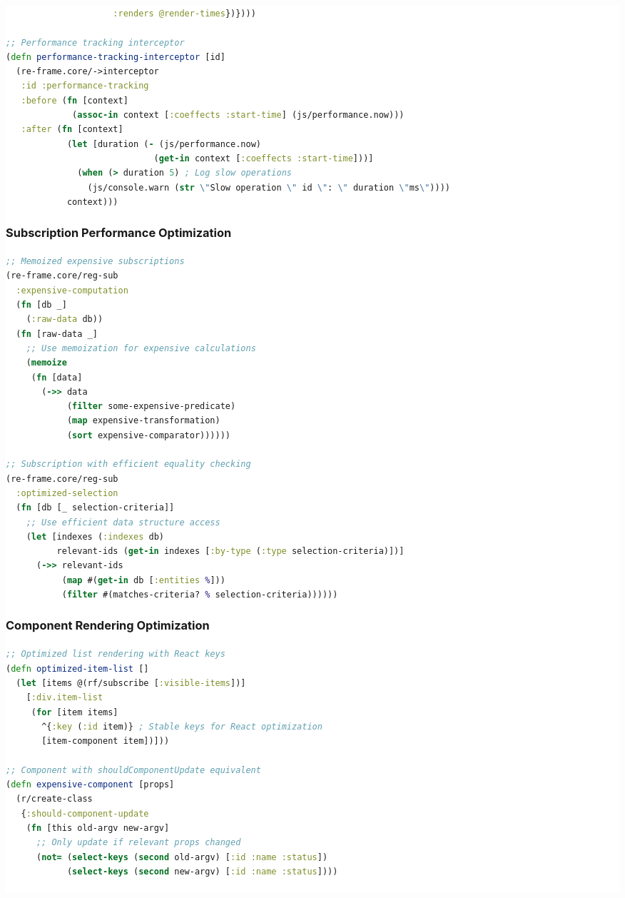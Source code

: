 ```clojure
                     :renders @render-times})})))

;; Performance tracking interceptor
(defn performance-tracking-interceptor [id]
  (re-frame.core/->interceptor
   :id :performance-tracking
   :before (fn [context]
             (assoc-in context [:coeffects :start-time] (js/performance.now)))
   :after (fn [context]
            (let [duration (- (js/performance.now) 
                             (get-in context [:coeffects :start-time]))]
              (when (> duration 5) ; Log slow operations
                (js/console.warn (str \"Slow operation \" id \": \" duration \"ms\"))))
            context)))
```

### Subscription Performance Optimization
```clojure
;; Memoized expensive subscriptions
(re-frame.core/reg-sub
  :expensive-computation
  (fn [db _]
    (:raw-data db))
  (fn [raw-data _]
    ;; Use memoization for expensive calculations
    (memoize
     (fn [data]
       (->> data
            (filter some-expensive-predicate)
            (map expensive-transformation)
            (sort expensive-comparator))))))

;; Subscription with efficient equality checking
(re-frame.core/reg-sub
  :optimized-selection
  (fn [db [_ selection-criteria]]
    ;; Use efficient data structure access
    (let [indexes (:indexes db)
          relevant-ids (get-in indexes [:by-type (:type selection-criteria)])]
      (->> relevant-ids
           (map #(get-in db [:entities %]))
           (filter #(matches-criteria? % selection-criteria))))))
```

### Component Rendering Optimization
```clojure
;; Optimized list rendering with React keys
(defn optimized-item-list []
  (let [items @(rf/subscribe [:visible-items])]
    [:div.item-list
     (for [item items]
       ^{:key (:id item)} ; Stable keys for React optimization
       [item-component item])]))

;; Component with shouldComponentUpdate equivalent
(defn expensive-component [props]
  (r/create-class
   {:should-component-update
    (fn [this old-argv new-argv]
      ;; Only update if relevant props changed
      (not= (select-keys (second old-argv) [:id :name :status])
            (select-keys (second new-argv) [:id :name :status])))
    
```